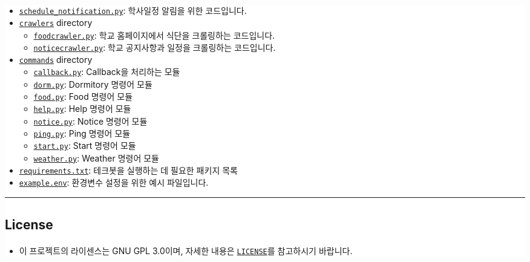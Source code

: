 * [`schedule_notification.py`](src/schedule_notification.py): 학사일정 알림을 위한 코드입니다.
* [`crawlers`](src/crawlers) directory
  * [`foodcrawler.py`](src/crawlers/foodcrawler.py): 학교 홈페이지에서 식단을 크롤링하는 코드입니다.
  * [`noticecrawler.py`](src/crawlers/noticecrawler.py): 학교 공지사항과 일정을 크롤링하는 코드입니다.
* [`commands`](src/commands) directory
  * [`callback.py`](src/commands/callback.py): Callback을 처리하는 모듈
  * [`dorm.py`](src/commands/dorm.py): Dormitory 명령어 모듈
  * [`food.py`](src/commands/food.py): Food 명령어 모듈
  * [`help.py`](src/commands/help.py): Help 명령어 모듈
  * [`notice.py`](src/commands/notice.py): Notice 명령어 모듈
  * [`ping.py`](src/commands/ping.py): Ping 명령어 모듈
  * [`start.py`](src/commands/start.py): Start 명령어 모듈
  * [`weather.py`](src/commands/weather.py): Weather 명령어 모듈
* [`requirements.txt`](requirements.txt): 테크봇을 실행하는 데 필요한 패키지 목록
* [`example.env`](example.env): 환경변수 설정을 위한 예시 파일입니다.
___
## License
* 이 프로젝트의 라이센스는 GNU GPL 3.0이며, 자세한 내용은 [`LICENSE`](LICENSE)를 참고하시기 바랍니다.
